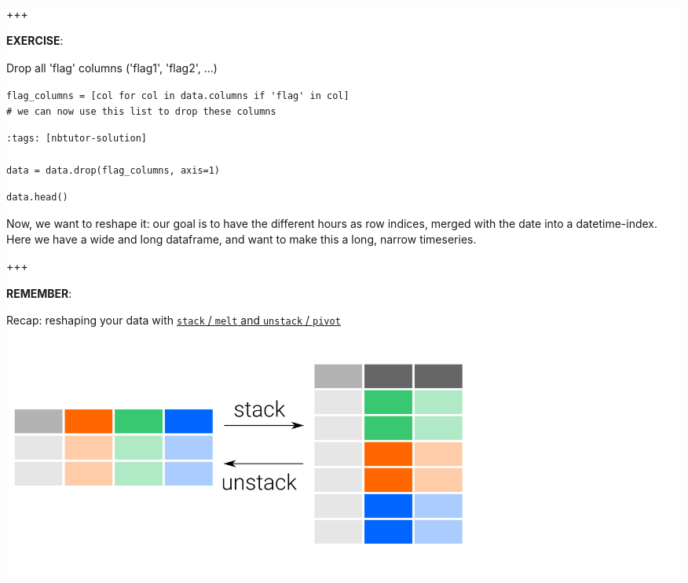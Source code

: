 +++

<div class="alert alert-success">

**EXERCISE**:

Drop all 'flag' columns ('flag1', 'flag2', ...)

</div>

```{code-cell} ipython3
flag_columns = [col for col in data.columns if 'flag' in col]
# we can now use this list to drop these columns
```

```{code-cell} ipython3
:tags: [nbtutor-solution]

data = data.drop(flag_columns, axis=1)
```

```{code-cell} ipython3
data.head()
```

Now, we want to reshape it: our goal is to have the different hours as row indices, merged with the date into a datetime-index. Here we have a wide and long dataframe, and want to make this a long, narrow timeseries.

+++

<div class="alert alert-info">

<b>REMEMBER</b>: 


Recap: reshaping your data with [`stack` / `melt` and `unstack` / `pivot`](./pandas_08_reshaping_data.ipynb)</li>



<img src="../img/pandas/schema-stack.svg" width=70%>
